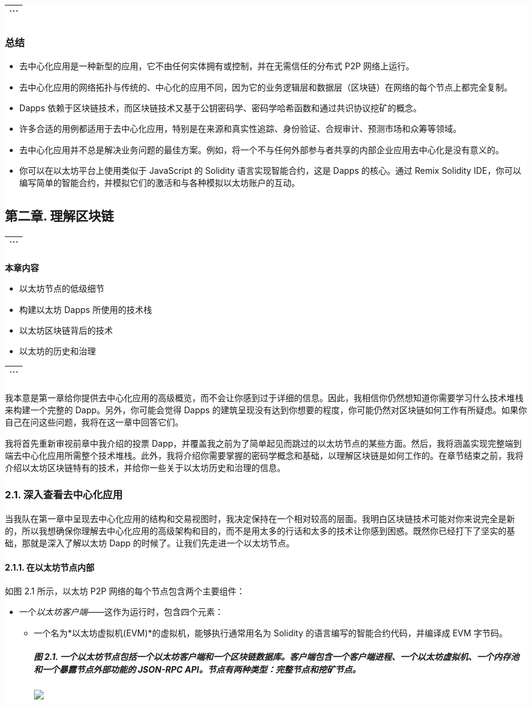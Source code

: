 | ``` |
| --- |

### 总结

+   去中心化应用是一种新型的应用，它不由任何实体拥有或控制，并在无需信任的分布式 P2P 网络上运行。

+   去中心化应用的网络拓扑与传统的、中心化的应用不同，因为它的业务逻辑层和数据层（区块链）在网络的每个节点上都完全复制。

+   Dapps 依赖于区块链技术，而区块链技术又基于公钥密码学、密码学哈希函数和通过共识协议挖矿的概念。

+   许多合适的用例都适用于去中心化应用，特别是在来源和真实性追踪、身份验证、合规审计、预测市场和众筹等领域。

+   去中心化应用并不总是解决业务问题的最佳方案。例如，将一个不与任何外部参与者共享的内部企业应用去中心化是没有意义的。

+   你可以在以太坊平台上使用类似于 JavaScript 的 Solidity 语言实现智能合约，这是 Dapps 的核心。通过 Remix Solidity IDE，你可以编写简单的智能合约，并模拟它们的激活和与各种模拟以太坊账户的互动。

## 第二章. 理解区块链

| ``` |
| --- |

**本章内容**

+   以太坊节点的低级细节

+   构建以太坊 Dapps 所使用的技术栈

+   以太坊区块链背后的技术

+   以太坊的历史和治理

| ``` |
| --- |

我本意是第一章给你提供去中心化应用的高级概览，而不会让你感到过于详细的信息。因此，我相信你仍然想知道你需要学习什么技术堆栈来构建一个完整的 Dapp。另外，你可能会觉得 Dapps 的建筑呈现没有达到你想要的程度，你可能仍然对区块链如何工作有所疑虑。如果你自己在问这些问题，我将在这一章中回答它们。

我将首先重新审视前章中我介绍的投票 Dapp，并覆盖我之前为了简单起见而跳过的以太坊节点的某些方面。然后，我将涵盖实现完整端到端去中心化应用所需整个技术堆栈。此外，我将介绍你需要掌握的密码学概念和基础，以理解区块链是如何工作的。在章节结束之前，我将介绍以太坊区块链特有的技术，并给你一些关于以太坊历史和治理的信息。

### 2.1. 深入查看去中心化应用

当我队在第一章中呈现去中心化应用的结构和交易视图时，我决定保持在一个相对较高的层面。我明白区块链技术可能对你来说完全是新的，所以我想确保你理解去中心化应用的高级架构和目的，而不是用太多的行话和太多的技术让你感到困惑。既然你已经打下了坚实的基础，那就是深入了解以太坊 Dapp 的时候了。让我们先走进一个以太坊节点。

#### 2.1.1. 在以太坊节点内部

如图 2.1 所示，以太坊 P2P 网络的每个节点包含两个主要组件：

+   一个*以太坊客户端*——这作为运行时，包含四个元素：

    +   一个名为*以太坊虚拟机(EVM)*的虚拟机，能够执行通常用名为 Solidity 的语言编写的智能合约代码，并编译成 EVM 字节码。

        ##### 图 2.1. 一个以太坊节点包括一个以太坊客户端和一个区块链数据库。客户端包含一个客户端进程、一个以太坊虚拟机、一个内存池和一个暴露节点外部功能的 JSON-RPC API。节点有两种类型：完整节点和挖矿节点。

        ![](img/fig02-01_alt.jpg)
